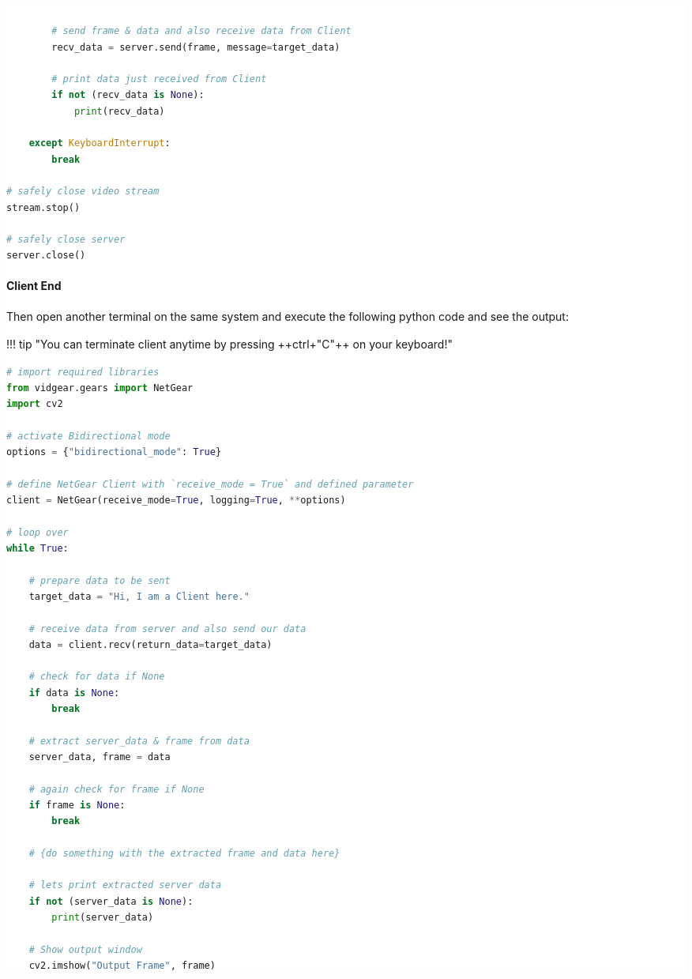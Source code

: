 ```python

        # send frame & data and also receive data from Client
        recv_data = server.send(frame, message=target_data)

        # print data just received from Client
        if not (recv_data is None):
            print(recv_data)

    except KeyboardInterrupt:
        break

# safely close video stream
stream.stop()

# safely close server
server.close()
```

#### Client End

Then open another terminal on the same system and execute the following python code and see the output:

!!! tip "You can terminate client anytime by pressing ++ctrl+"C"++ on your keyboard!"

```python
# import required libraries
from vidgear.gears import NetGear
import cv2

# activate Bidirectional mode
options = {"bidirectional_mode": True}

# define NetGear Client with `receive_mode = True` and defined parameter
client = NetGear(receive_mode=True, logging=True, **options)

# loop over
while True:

    # prepare data to be sent
    target_data = "Hi, I am a Client here."

    # receive data from server and also send our data
    data = client.recv(return_data=target_data)

    # check for data if None
    if data is None:
        break

    # extract server_data & frame from data
    server_data, frame = data

    # again check for frame if None
    if frame is None:
        break

    # {do something with the extracted frame and data here}

    # lets print extracted server data
    if not (server_data is None):
        print(server_data)

    # Show output window
    cv2.imshow("Output Frame", frame)

```